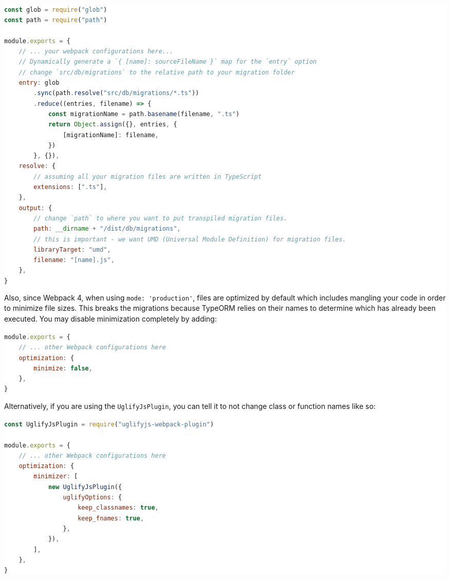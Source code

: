 ```js
const glob = require("glob")
const path = require("path")

module.exports = {
    // ... your webpack configurations here...
    // Dynamically generate a `{ [name]: sourceFileName }` map for the `entry` option
    // change `src/db/migrations` to the relative path to your migration folder
    entry: glob
        .sync(path.resolve("src/db/migrations/*.ts"))
        .reduce((entries, filename) => {
            const migrationName = path.basename(filename, ".ts")
            return Object.assign({}, entries, {
                [migrationName]: filename,
            })
        }, {}),
    resolve: {
        // assuming all your migration files are written in TypeScript
        extensions: [".ts"],
    },
    output: {
        // change `path` to where you want to put transpiled migration files.
        path: __dirname + "/dist/db/migrations",
        // this is important - we want UMD (Universal Module Definition) for migration files.
        libraryTarget: "umd",
        filename: "[name].js",
    },
}
```

Also, since Webpack 4, when using `mode: 'production'`, files are optimized by default which includes mangling your code in order to minimize file sizes. This breaks the migrations because TypeORM relies on their names to determine which has already been executed. You may disable minimization completely by adding:

```js
module.exports = {
    // ... other Webpack configurations here
    optimization: {
        minimize: false,
    },
}
```

Alternatively, if you are using the `UglifyJsPlugin`, you can tell it to not change class or function names like so:

```js
const UglifyJsPlugin = require("uglifyjs-webpack-plugin")

module.exports = {
    // ... other Webpack configurations here
    optimization: {
        minimizer: [
            new UglifyJsPlugin({
                uglifyOptions: {
                    keep_classnames: true,
                    keep_fnames: true,
                },
            }),
        ],
    },
}
```
